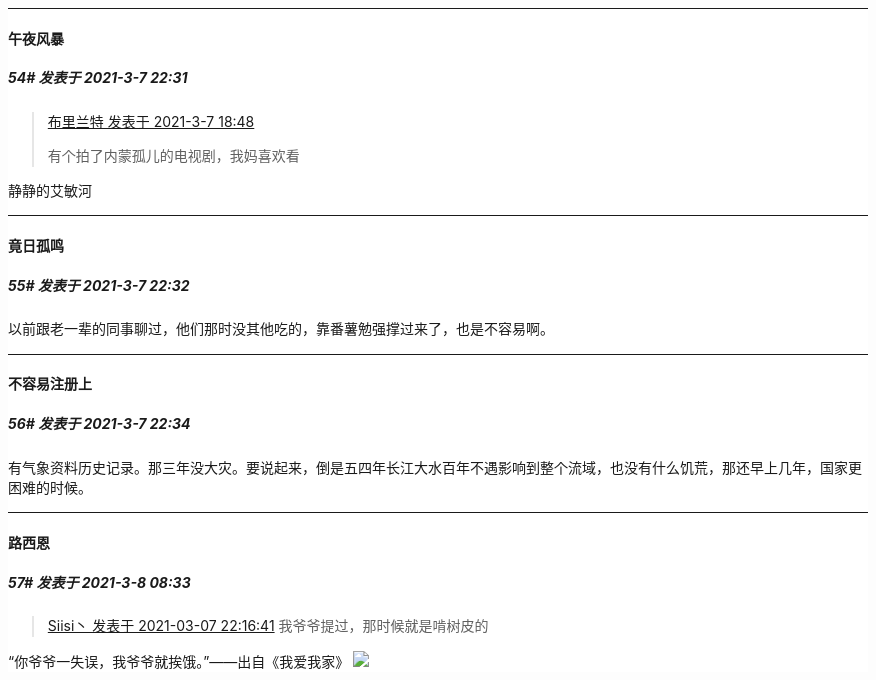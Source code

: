





*****

####  午夜风暴  
##### 54#       发表于 2021-3-7 22:31



<blockquote><a href="httphttps://bbs.saraba1st.com/2b/forum.php?mod=redirect&amp;goto=findpost&amp;pid=50542017&amp;ptid=1991745" target="_blank">布里兰特 发表于 2021-3-7 18:48</a>

有个拍了内蒙孤儿的电视剧，我妈喜欢看</blockquote>
静静的艾敏河







*****

####  竟日孤鸣  
##### 55#       发表于 2021-3-7 22:32




以前跟老一辈的同事聊过，他们那时没其他吃的，靠番薯勉强撑过来了，也是不容易啊。







*****

####  不容易注册上  
##### 56#       发表于 2021-3-7 22:34




有气象资料历史记录。那三年没大灾。要说起来，倒是五四年长江大水百年不遇影响到整个流域，也没有什么饥荒，那还早上几年，国家更困难的时候。







*****

####  路西恩  
##### 57#       发表于 2021-3-8 08:33



<blockquote><a href="httphttps://bbs.saraba1st.com/2b/forum.php?mod=redirect&amp;goto=findpost&amp;pid=50544497&amp;ptid=1991745" target="_blank">Siisi丶 发表于 2021-03-07 22:16:41</a>
我爷爷提过，那时候就是啃树皮的</blockquote>“你爷爷一失误，我爷爷就挨饿。”——出自《我爱我家》

<img src="https://static.saraba1st.com/image/smiley/face2017/068.png" referrerpolicy="no-referrer">
